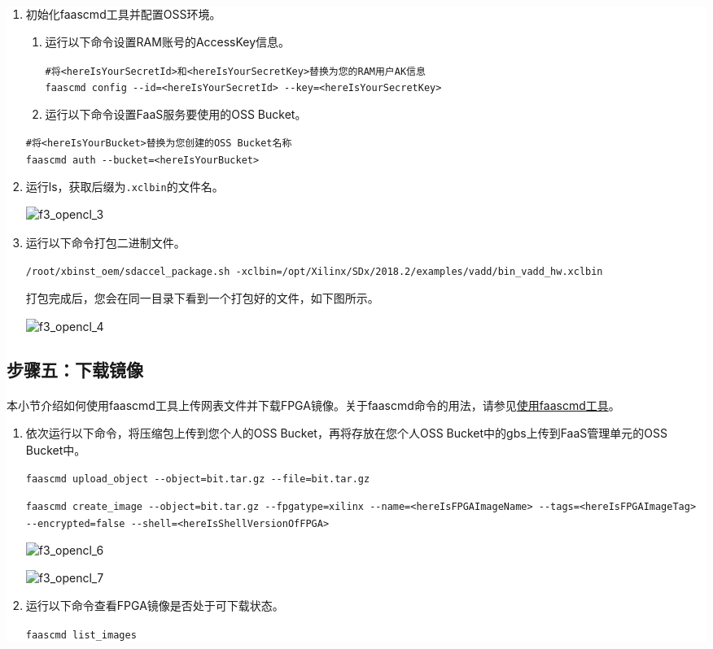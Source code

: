 1.  初始化faascmd工具并配置OSS环境。

    1.  运行以下命令设置RAM账号的AccessKey信息。

        ```
        #将<hereIsYourSecretId>和<hereIsYourSecretKey>替换为您的RAM用户AK信息
        faascmd config --id=<hereIsYourSecretId> --key=<hereIsYourSecretKey>  
        ```

    2.  运行以下命令设置FaaS服务要使用的OSS Bucket。

    ```
    #将<hereIsYourBucket>替换为您创建的OSS Bucket名称
    faascmd auth --bucket=<hereIsYourBucket>  
    ```

2.  运行ls，获取后缀为`.xclbin`的文件名。

    ![f3_opencl_3](https://static-aliyun-doc.oss-accelerate.aliyuncs.com/assets/img/zh-CN/9775688951/p12152.png)

3.  运行以下命令打包二进制文件。

    ```
    /root/xbinst_oem/sdaccel_package.sh -xclbin=/opt/Xilinx/SDx/2018.2/examples/vadd/bin_vadd_hw.xclbin
    ```

    打包完成后，您会在同一目录下看到一个打包好的文件，如下图所示。

    ![f3_opencl_4](https://static-aliyun-doc.oss-accelerate.aliyuncs.com/assets/img/zh-CN/9775688951/p12154.png)


## 步骤五：下载镜像

本小节介绍如何使用faascmd工具上传网表文件并下载FPGA镜像。关于faascmd命令的用法，请参见[使用faascmd工具](/cn.zh-CN/最佳实践/FaaS实例最佳实践/faascmd工具/使用faascmd.md)。

1.  依次运行以下命令，将压缩包上传到您个人的OSS Bucket，再将存放在您个人OSS Bucket中的gbs上传到FaaS管理单元的OSS Bucket中。

    ```
    faascmd upload_object --object=bit.tar.gz --file=bit.tar.gz
    ```

    ```
    faascmd create_image --object=bit.tar.gz --fpgatype=xilinx --name=<hereIsFPGAImageName> --tags=<hereIsFPGAImageTag> --encrypted=false --shell=<hereIsShellVersionOfFPGA>
    ```

    ![f3_opencl_6](https://static-aliyun-doc.oss-accelerate.aliyuncs.com/assets/img/zh-CN/2875688951/p12112.png)

    ![f3_opencl_7](https://static-aliyun-doc.oss-accelerate.aliyuncs.com/assets/img/zh-CN/2875688951/p12113.png)

2.  运行以下命令查看FPGA镜像是否处于可下载状态。

    ```
    faascmd list_images
    ```
